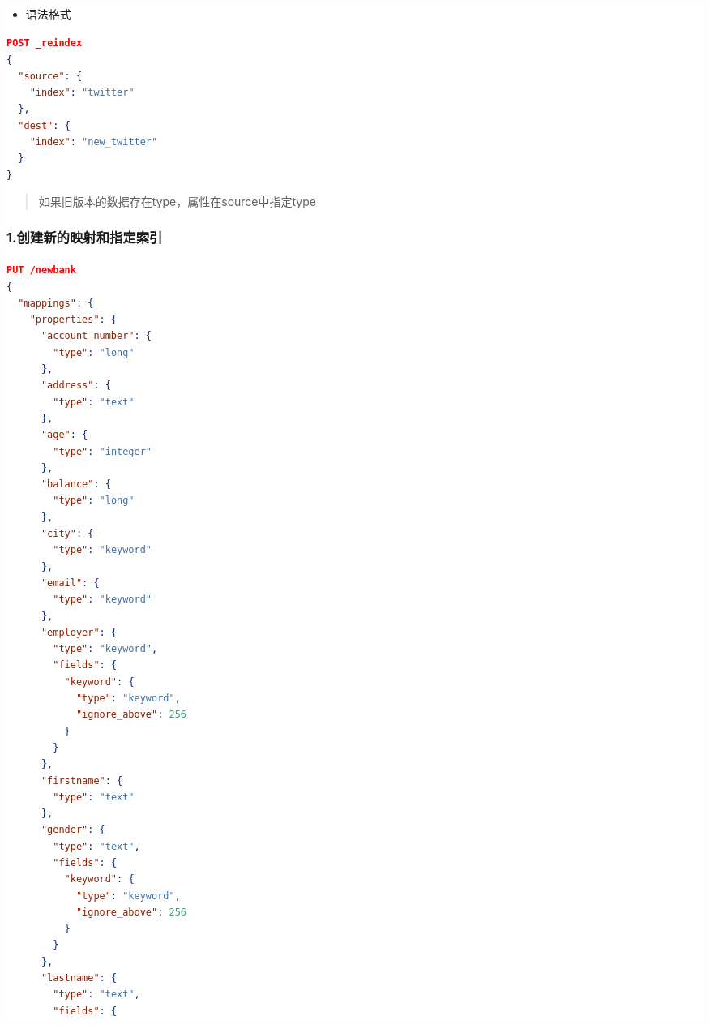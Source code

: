 - 语法格式

~~~json
POST _reindex
{
  "source": {
    "index": "twitter"
  },
  "dest": {
    "index": "new_twitter"
  }
}
~~~

> 如果旧版本的数据存在type，属性在source中指定type

### 1.创建新的映射和指定索引

~~~json
PUT /newbank
{
  "mappings": {
    "properties": {
      "account_number": {
        "type": "long"
      },
      "address": {
        "type": "text"
      },
      "age": {
        "type": "integer"
      },
      "balance": {
        "type": "long"
      },
      "city": {
        "type": "keyword"
      },
      "email": {
        "type": "keyword"
      },
      "employer": {
        "type": "keyword",
        "fields": {
          "keyword": {
            "type": "keyword",
            "ignore_above": 256
          }
        }
      },
      "firstname": {
        "type": "text"
      },
      "gender": {
        "type": "text",
        "fields": {
          "keyword": {
            "type": "keyword",
            "ignore_above": 256
          }
        }
      },
      "lastname": {
        "type": "text",
        "fields": {
~~~